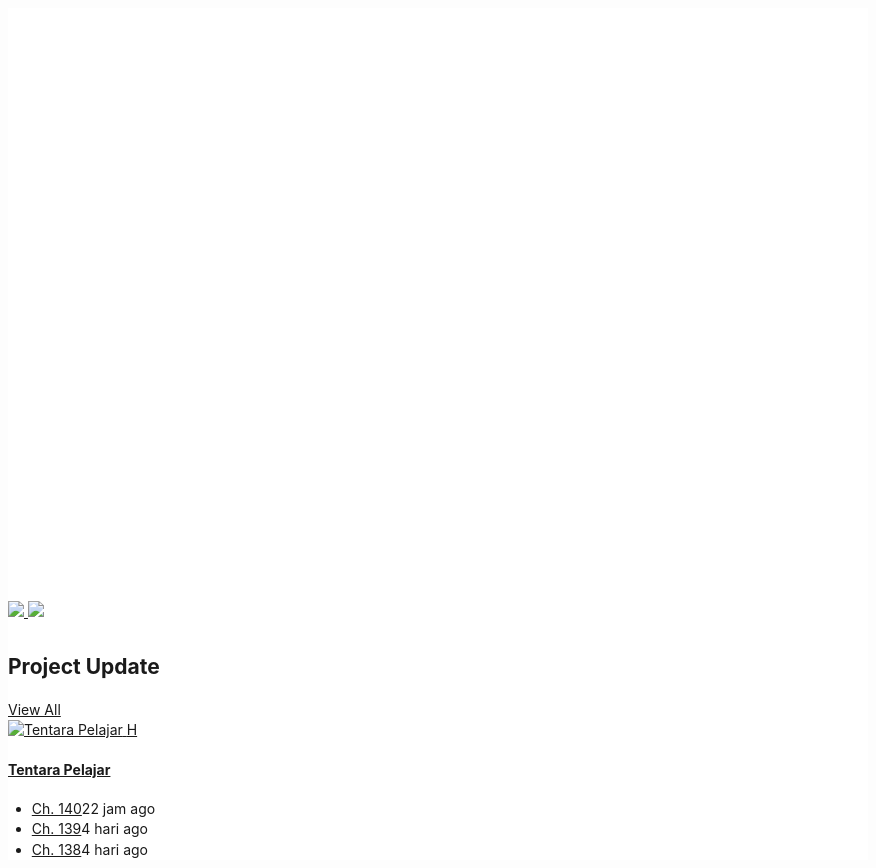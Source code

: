 <ins class="adsbygoogle" style="display: block; height: 280px;" data-ad-client="ca-pub-4354383326454530" data-ad-slot="7978874473" data-ad-format="auto" data-full-width-responsive="true" data-adsbygoogle-status="done" data-ad-status="filled"><div id="aswift_2_host" style="border: none; height: 280px; width: 826px; margin: 0px; padding: 0px; position: relative; visibility: visible; background-color: transparent; display: inline-block; overflow: visible;" tabindex="0" title="Advertisement" aria-label="Advertisement"><iframe id="aswift_2" name="aswift_2" style="left:0;position:absolute;top:0;border:0;width:826px;height:280px;" sandbox="allow-forms allow-popups allow-popups-to-escape-sandbox allow-same-origin allow-scripts allow-top-navigation-by-user-activation" width="826" height="280" frameborder="0" marginwidth="0" marginheight="0" vspace="0" hspace="0" allowtransparency="true" scrolling="no" src="https://googleads.g.doubleclick.net/pagead/ads?client=ca-pub-4354383326454530&amp;output=html&amp;h=280&amp;slotname=7978874473&amp;adk=54010223&amp;adf=1606672577&amp;pi=t.ma~as.7978874473&amp;w=826&amp;fwrn=4&amp;fwrnh=100&amp;lmt=1686586210&amp;rafmt=1&amp;format=826x280&amp;url=https%3A%2F%2Fmelokomik.xyz%2F&amp;fwr=0&amp;fwrattr=true&amp;rpe=1&amp;resp_fmts=3&amp;wgl=1&amp;adsid=ChEI8ISbpAYQ5ZW54vnSva_oARI5AOcZ3YFg6i40F5fgrfnesPGrxmLGMidf4ouuTrQn1SWU1SBb0L0hlmWPG3zEcvC3lR8D2z4VwjFB&amp;uach=WyJXaW5kb3dzIiwiMTAuMC4wIiwieDg2IiwiIiwiMTE0LjAuNTczNS4xMTAiLFtdLDAsbnVsbCwiNjQiLFtbIk5vdC5BL0JyYW5kIiwiOC4wLjAuMCJdLFsiQ2hyb21pdW0iLCIxMTQuMC41NzM1LjExMCJdLFsiR29vZ2xlIENocm9tZSIsIjExNC4wLjU3MzUuMTEwIl1dLDBd&amp;dt=1686586199027&amp;bpp=4&amp;bdt=2313&amp;idt=2373&amp;shv=r20230607&amp;mjsv=m202306060101&amp;ptt=9&amp;saldr=aa&amp;abxe=1&amp;cookie=ID%3Dfe93291062d7f69f-228f8f85068000b4%3AT%3D1686559655%3ART%3D1686586202%3AS%3DALNI_MbT41blowtyNgNpOilZIhVJZugGyw&amp;gpic=UID%3D00000c4a4e55add1%3AT%3D1686559655%3ART%3D1686586202%3AS%3DALNI_MatxLjMbvyd3SyMLGtL-TDVlx6awQ&amp;prev_fmts=0x0%2C1150x280%2C1150x276%2C1343x663&amp;nras=2&amp;correlator=4340876545172&amp;frm=20&amp;pv=1&amp;ga_vid=1728056292.1686586201&amp;ga_sid=1686586201&amp;ga_hid=2110803290&amp;ga_fc=0&amp;u_tz=420&amp;u_his=2&amp;u_h=768&amp;u_w=1360&amp;u_ah=768&amp;u_aw=1360&amp;u_cd=24&amp;u_sd=1&amp;dmc=4&amp;adx=82&amp;ady=1084&amp;biw=1343&amp;bih=695&amp;scr_x=0&amp;scr_y=0&amp;eid=44759842%2C44759875%2C44759926%2C31075067%2C44788442&amp;oid=2&amp;psts=ABHeCvgdB2tWQq0iUFVReZ67ZlPp4AO-RHpDjNlfACnJyjtU-Czgalu8Ew9X_4zYPUJoGoZwya9WX6pCNtzZjM_9ihmxlUE%2CABHeCvhQA-V_trF4e7qWQnQl6POXamE6ofDn1oQz583WnkKG-XUn1MPgYxL_zsBDGac6E2j2C70HNxlAxSk7RTbKqTTSTcQ&amp;pvsid=1291228647569738&amp;tmod=780004789&amp;uas=0&amp;nvt=1&amp;fc=1920&amp;brdim=0%2C0%2C0%2C0%2C1360%2C0%2C0%2C0%2C1360%2C695&amp;vis=1&amp;rsz=%7C%7CpoeEbr%7C&amp;abl=CS&amp;pfx=0&amp;fu=128&amp;bc=31&amp;jar=2023-06-12-08&amp;ifi=3&amp;uci=a!3&amp;btvi=1&amp;fsb=1&amp;xpc=n2yOYOTvc0&amp;p=https%3A//melokomik.xyz&amp;dtd=11957" data-google-container-id="a!3" data-google-query-id="CLHrsKCPvv8CFceWcAodxPANAQ" data-load-complete="true"></iframe></div></ins>
<script>
     (adsbygoogle = window.adsbygoogle || []).push({});
</script>
<a href="https://sociabuzz.com/rafydio/tribe" target="_blank">
<img src="http://melokomik.xyz/wp-content/uploads/2023/06/1-72XnKC0E_o.jpg">
</a>
<a href="https://omkomik.com/manga/lookism/" target="_blank">
<img src="http://melokomik.xyz/wp-content/uploads/2023/06/LOK-1.jpg">
</a></div><br>	<div class="bixbox">
				<div class="releases">
			<h2>Project Update</h2>
							<a class="vl" href="https://melokomik.xyz/project/">View All</a>
			</div>
			<div class="listupd">
			<div class="utao">
					<div class="uta">
						<div class="imgu">
							<a rel="306" class="series" href="https://melokomik.xyz/manga/tentara-pelajar/" title="Tentara Pelajar"><img src="https://melokomik.xyz/wp-content/uploads/2023/06/Mercenary-Enrollment-119x300.jpg" class="ts-post-image wp-post-image attachment-medium size-medium" loading="lazy" title="Tentara Pelajar" alt="Tentara Pelajar" width="119" height="300">							<span class="hot">H</span>														</a>
						</div>
						<div class="luf">
							<a class="series" href="https://melokomik.xyz/manga/tentara-pelajar/" title="Tentara Pelajar">
								<h4>Tentara Pelajar</h4>
							</a>
							<ul class="Manhwa"><li><a href="https://melokomik.xyz/tentara-pelajar-chapter-140/">Ch. 140</a><span>22 jam ago</span></li><li><a href="https://melokomik.xyz/tentara-pelajar-chapter-139/">Ch. 139</a><span>4 hari ago</span></li><li><a href="https://melokomik.xyz/tentara-pelajar-chapter-138/">Ch. 138</a><span>4 hari ago</span></li></ul>						</div>
					</div>
				</div><div class="utao">
					<div class="uta">